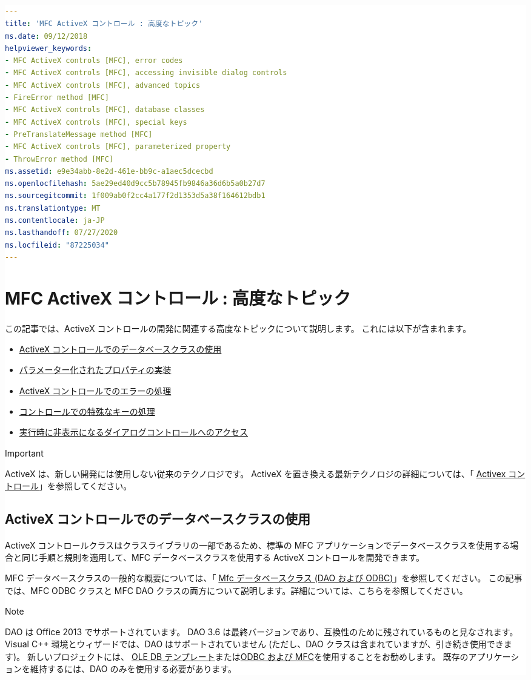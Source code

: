 ```yaml
---
title: 'MFC ActiveX コントロール : 高度なトピック'
ms.date: 09/12/2018
helpviewer_keywords:
- MFC ActiveX controls [MFC], error codes
- MFC ActiveX controls [MFC], accessing invisible dialog controls
- MFC ActiveX controls [MFC], advanced topics
- FireError method [MFC]
- MFC ActiveX controls [MFC], database classes
- MFC ActiveX controls [MFC], special keys
- PreTranslateMessage method [MFC]
- MFC ActiveX controls [MFC], parameterized property
- ThrowError method [MFC]
ms.assetid: e9e34abb-8e2d-461e-bb9c-a1aec5dcecbd
ms.openlocfilehash: 5ae29ed40d9cc5b78945fb9846a36d6b5a0b27d7
ms.sourcegitcommit: 1f009ab0f2cc4a177f2d1353d5a38f164612bdb1
ms.translationtype: MT
ms.contentlocale: ja-JP
ms.lasthandoff: 07/27/2020
ms.locfileid: "87225034"
---
```

# <a name="mfc-activex-controls-advanced-topics"></a>MFC ActiveX コントロール : 高度なトピック

この記事では、ActiveX コントロールの開発に関連する高度なトピックについて説明します。 これには以下が含まれます。

- [ActiveX コントロールでのデータベースクラスの使用](#_core_using_database_classes_in_activex_controls)

- [パラメーター化されたプロパティの実装](#_core_implementing_a_parameterized_property)

- [ActiveX コントロールでのエラーの処理](#_core_handling_errors_in_your_activex_control)

- [コントロールでの特殊なキーの処理](#_core_handling_special_keys_in_your_control)

- [実行時に非表示になるダイアログコントロールへのアクセス](#_core_accessing_dialog_controls_that_are_invisible_at_run_time)

>[!IMPORTANT]
> ActiveX は、新しい開発には使用しない従来のテクノロジです。 ActiveX を置き換える最新テクノロジの詳細については、「 [Activex コントロール](activex-controls.md)」を参照してください。

## <a name="using-database-classes-in-activex-controls"></a><a name="_core_using_database_classes_in_activex_controls"></a>ActiveX コントロールでのデータベースクラスの使用

ActiveX コントロールクラスはクラスライブラリの一部であるため、標準の MFC アプリケーションでデータベースクラスを使用する場合と同じ手順と規則を適用して、MFC データベースクラスを使用する ActiveX コントロールを開発できます。

MFC データベースクラスの一般的な概要については、「 [Mfc データベースクラス (DAO および ODBC)](../data/mfc-database-classes-odbc-and-dao.md)」を参照してください。 この記事では、MFC ODBC クラスと MFC DAO クラスの両方について説明します。詳細については、こちらを参照してください。

> [!NOTE]
> DAO は Office 2013 でサポートされています。 DAO 3.6 は最終バージョンであり、互換性のために残されているものと見なされます。 Visual C++ 環境とウィザードでは、DAO はサポートされていません (ただし、DAO クラスは含まれていますが、引き続き使用できます)。 新しいプロジェクトには、 [OLE DB テンプレート](../data/oledb/ole-db-programming.md)または[ODBC および MFC](../data/odbc/odbc-and-mfc.md)を使用することをお勧めします。 既存のアプリケーションを維持するには、DAO のみを使用する必要があります。
